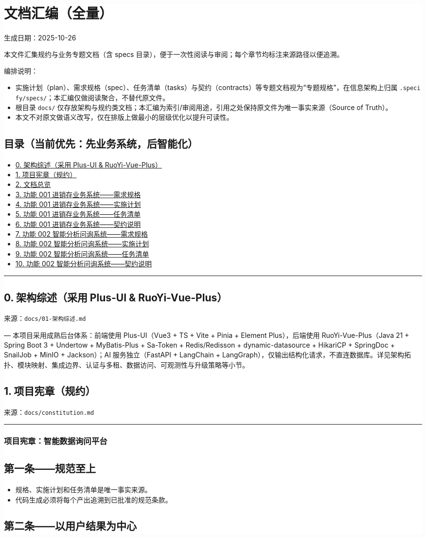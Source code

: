 # 文档汇编（全量）

生成日期：2025-10-26

本文件汇集规约与业务专题文档（含 specs 目录），便于一次性阅读与审阅；每个章节均标注来源路径以便追溯。

编排说明：

- 实施计划（plan）、需求规格（spec）、任务清单（tasks）与契约（contracts）等专题文档视为“专题规格”，在信息架构上归属 `.specify/specs/`；本汇编仅做阅读聚合，不替代原文件。
- 根目录 `docs/` 仅存放架构与规约类文档；本汇编为索引/审阅用途，引用之处保持原文件为唯一事实来源（Source of Truth）。
- 本文不对原文做语义改写，仅在排版上做最小的层级优化以提升可读性。

## 目录（当前优先：先业务系统，后智能化）

- [0. 架构综述（采用 Plus-UI & RuoYi-Vue-Plus）](#0-架构综述采用-plus-ui--ruoyi-vue-plus)
- [1. 项目宪章（规约）](#1-项目宪章规约)
- [2. 文档总览](#2-文档总览)
- [3. 功能 001 进销存业务系统——需求规格](#3-功能-001-进销存业务系统需求规格)
- [4. 功能 001 进销存业务系统——实施计划](#4-功能-001-进销存业务系统实施计划)
- [5. 功能 001 进销存业务系统——任务清单](#5-功能-001-进销存业务系统任务清单)
- [6. 功能 001 进销存业务系统——契约说明](#6-功能-001-进销存业务系统契约说明)
- [7. 功能 002 智能分析问询系统——需求规格](#7-功能-002-智能分析问询系统需求规格)
- [8. 功能 002 智能分析问询系统——实施计划](#8-功能-002-智能分析问询系统实施计划)
- [9. 功能 002 智能分析问询系统——任务清单](#9-功能-002-智能分析问询系统任务清单)
- [10. 功能 002 智能分析问询系统——契约说明](#10-功能-002-智能分析问询系统契约说明)

---

## 0. 架构综述（采用 Plus-UI & RuoYi-Vue-Plus）

来源：`docs/01-架构综述.md`

— 本项目采用成熟后台体系：前端使用 Plus-UI（Vue3 + TS + Vite + Pinia + Element Plus），后端使用 RuoYi-Vue-Plus（Java 21 + Spring Boot 3 + Undertow + MyBatis-Plus + Sa-Token + Redis/Redisson + dynamic-datasource + HikariCP + SpringDoc + SnailJob + MinIO + Jackson）；AI 服务独立（FastAPI + LangChain + LangGraph），仅输出结构化请求，不直连数据库。详见架构拓扑、模块映射、集成边界、认证与多租、数据访问、可观测性与升级策略等小节。

## 1. 项目宪章（规约）

来源：`docs/constitution.md`

---

### 项目宪章：智能数据询问平台

## 第一条——规范至上

- 规格、实施计划和任务清单是唯一事实来源。
- 代码生成必须将每个产出追溯到已批准的规范条款。

## 第二条——以用户结果为中心
